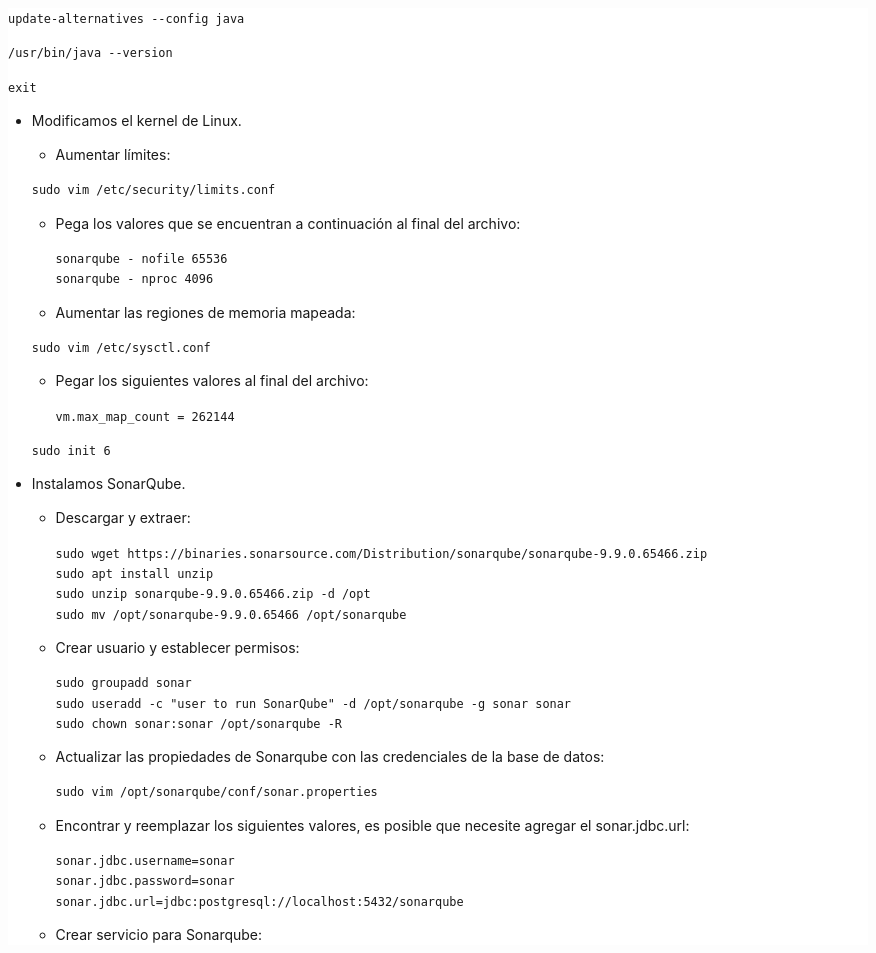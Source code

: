 ```
update-alternatives --config java
```

```
/usr/bin/java --version
```

```
exit
```

- Modificamos el kernel de Linux.

  - Aumentar límites:

  ```
  sudo vim /etc/security/limits.conf
  ```

  - Pega los valores que se encuentran a continuación al final del archivo:

    ```
    sonarqube - nofile 65536
    sonarqube - nproc 4096
    ```

  - Aumentar las regiones de memoria mapeada:

  ```
  sudo vim /etc/sysctl.conf
  ```

  - Pegar los siguientes valores al final del archivo:
    ```
    vm.max_map_count = 262144
    ```

  ```
  sudo init 6
  ```

- Instalamos SonarQube.

  - Descargar y extraer:
    ```
    sudo wget https://binaries.sonarsource.com/Distribution/sonarqube/sonarqube-9.9.0.65466.zip
    sudo apt install unzip
    sudo unzip sonarqube-9.9.0.65466.zip -d /opt
    sudo mv /opt/sonarqube-9.9.0.65466 /opt/sonarqube
    ```
  - Crear usuario y establecer permisos:
    ```
    sudo groupadd sonar
    sudo useradd -c "user to run SonarQube" -d /opt/sonarqube -g sonar sonar
    sudo chown sonar:sonar /opt/sonarqube -R
    ```
  - Actualizar las propiedades de Sonarqube con las credenciales de la base de datos:
    ```
    sudo vim /opt/sonarqube/conf/sonar.properties
    ```
  - Encontrar y reemplazar los siguientes valores, es posible que necesite agregar el sonar.jdbc.url:
    ```
    sonar.jdbc.username=sonar
    sonar.jdbc.password=sonar
    sonar.jdbc.url=jdbc:postgresql://localhost:5432/sonarqube
    ```
  - Crear servicio para Sonarqube:
